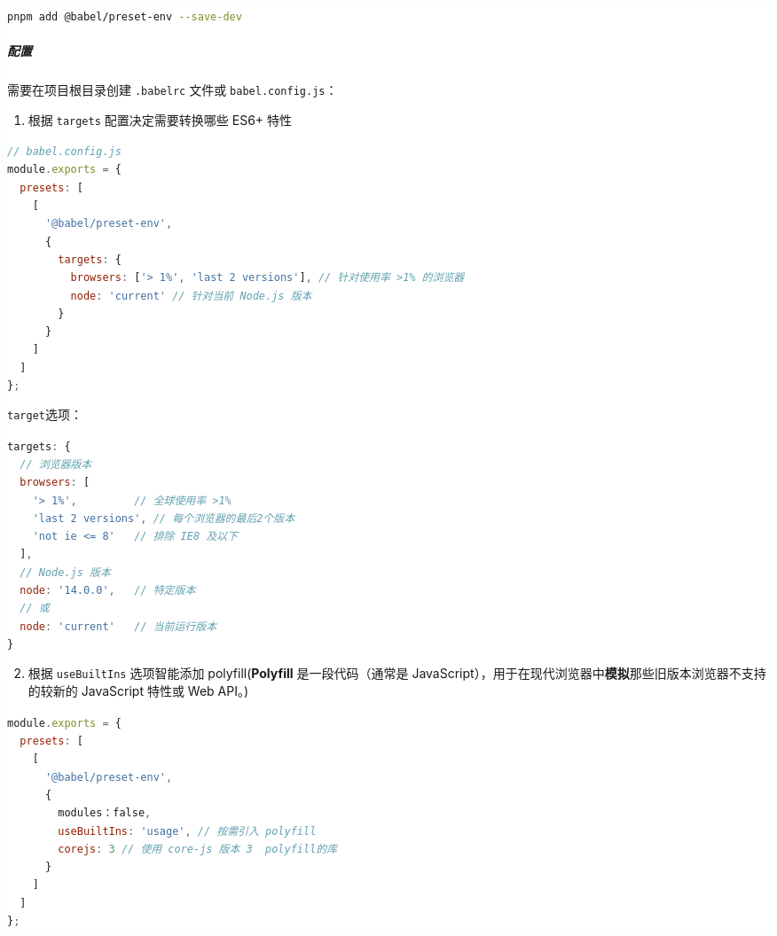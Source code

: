 ```sh
pnpm add @babel/preset-env --save-dev
```

##### 配置

需要在项目根目录创建 `.babelrc` 文件或 `babel.config.js`：

1. 根据 `targets` 配置决定需要转换哪些 ES6+ 特性

```js
// babel.config.js
module.exports = {
  presets: [
    [
      '@babel/preset-env',
      {
        targets: {
          browsers: ['> 1%', 'last 2 versions'], // 针对使用率 >1% 的浏览器
          node: 'current' // 针对当前 Node.js 版本
        }
      }
    ]
  ]
};
```

`target`选项：

```js
targets: {
  // 浏览器版本
  browsers: [
    '> 1%',         // 全球使用率 >1%
    'last 2 versions', // 每个浏览器的最后2个版本
    'not ie <= 8'   // 排除 IE8 及以下
  ],
  // Node.js 版本
  node: '14.0.0',   // 特定版本
  // 或
  node: 'current'   // 当前运行版本
}
```


2. 根据 `useBuiltIns` 选项智能添加 polyfill(**Polyfill** 是一段代码（通常是 JavaScript），用于在现代浏览器中**模拟**那些旧版本浏览器不支持的较新的 JavaScript 特性或 Web API。)

```js
module.exports = {
  presets: [
    [
      '@babel/preset-env',
      {
	    modules：false, 
        useBuiltIns: 'usage', // 按需引入 polyfill
        corejs: 3 // 使用 core-js 版本 3  polyfill的库
      }
    ]
  ]
};
```
